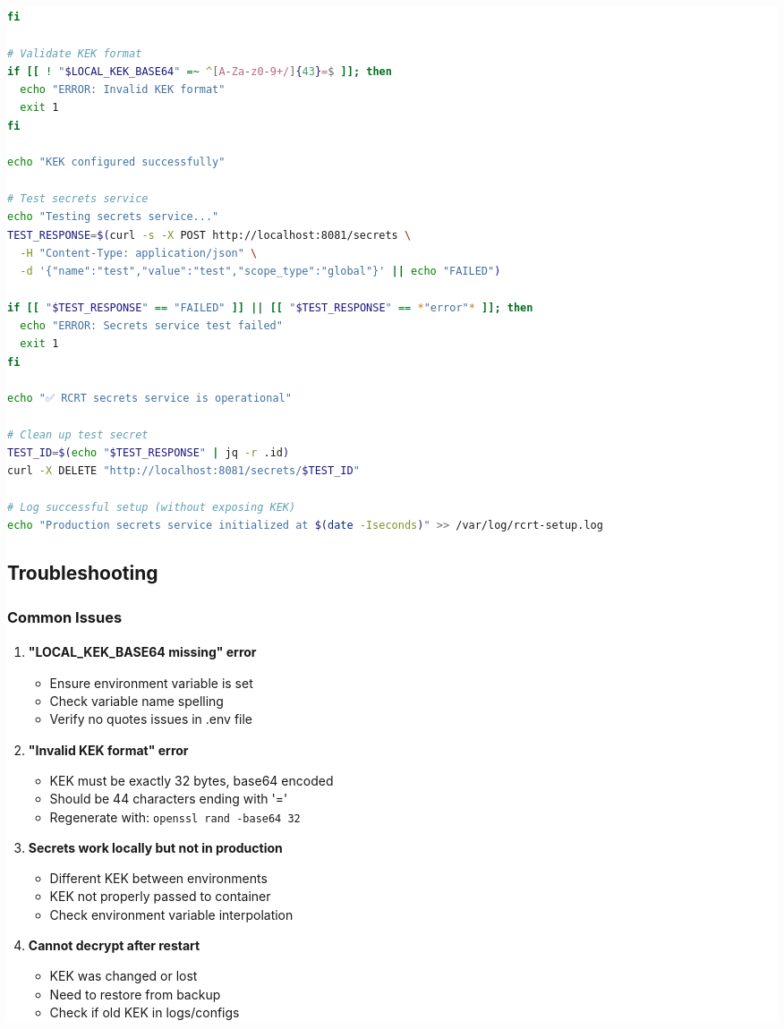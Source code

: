 ```bash
fi

# Validate KEK format
if [[ ! "$LOCAL_KEK_BASE64" =~ ^[A-Za-z0-9+/]{43}=$ ]]; then
  echo "ERROR: Invalid KEK format"
  exit 1
fi

echo "KEK configured successfully"

# Test secrets service
echo "Testing secrets service..."
TEST_RESPONSE=$(curl -s -X POST http://localhost:8081/secrets \
  -H "Content-Type: application/json" \
  -d '{"name":"test","value":"test","scope_type":"global"}' || echo "FAILED")

if [[ "$TEST_RESPONSE" == "FAILED" ]] || [[ "$TEST_RESPONSE" == *"error"* ]]; then
  echo "ERROR: Secrets service test failed"
  exit 1
fi

echo "✅ RCRT secrets service is operational"

# Clean up test secret
TEST_ID=$(echo "$TEST_RESPONSE" | jq -r .id)
curl -X DELETE "http://localhost:8081/secrets/$TEST_ID"

# Log successful setup (without exposing KEK)
echo "Production secrets service initialized at $(date -Iseconds)" >> /var/log/rcrt-setup.log
```

## Troubleshooting

### Common Issues

1. **"LOCAL_KEK_BASE64 missing" error**
   - Ensure environment variable is set
   - Check variable name spelling
   - Verify no quotes issues in .env file

2. **"Invalid KEK format" error**
   - KEK must be exactly 32 bytes, base64 encoded
   - Should be 44 characters ending with '='
   - Regenerate with: `openssl rand -base64 32`

3. **Secrets work locally but not in production**
   - Different KEK between environments
   - KEK not properly passed to container
   - Check environment variable interpolation

4. **Cannot decrypt after restart**
   - KEK was changed or lost
   - Need to restore from backup
   - Check if old KEK in logs/configs
